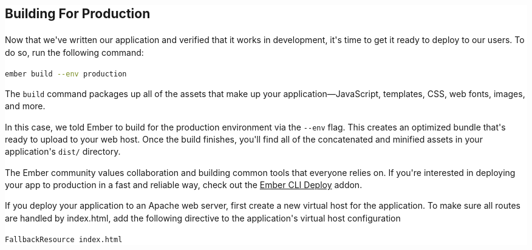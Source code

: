 ## Building For Production

Now that we've written our application and verified that it works in
development, it's time to get it ready to deploy to our users. To do so,
run the following command:

```bash
ember build --env production
```

The `build` command packages up all of the assets that make up your
application&mdash;JavaScript, templates, CSS, web fonts, images, and
more.

In this case, we told Ember to build for the production environment via
the `--env` flag. This creates an optimized bundle that's ready to
upload to your web host. Once the build finishes, you'll find all of the
concatenated and minified assets in your application's `dist/`
directory.

The Ember community values collaboration and building common tools that
everyone relies on. If you're interested in deploying your app to
production in a fast and reliable way, check out the [Ember CLI
Deploy][ember-deploy] addon.

[ember-deploy]: http://ember-cli-deploy.com/

If you deploy your application to an Apache web server, first create a new virtual host for the application.
To make sure all routes are handled by index.html,
add the following directive to the application's virtual host configuration
```
FallbackResource index.html
```


[npm]: https://docs.npmjs.com/getting-started/installing-node
[es6-bullet-points]: https://ponyfoo.com/articles/es6
[promises]: https://developer.mozilla.org/en-US/docs/Web/JavaScript/Reference/Global_Objects/Promise
